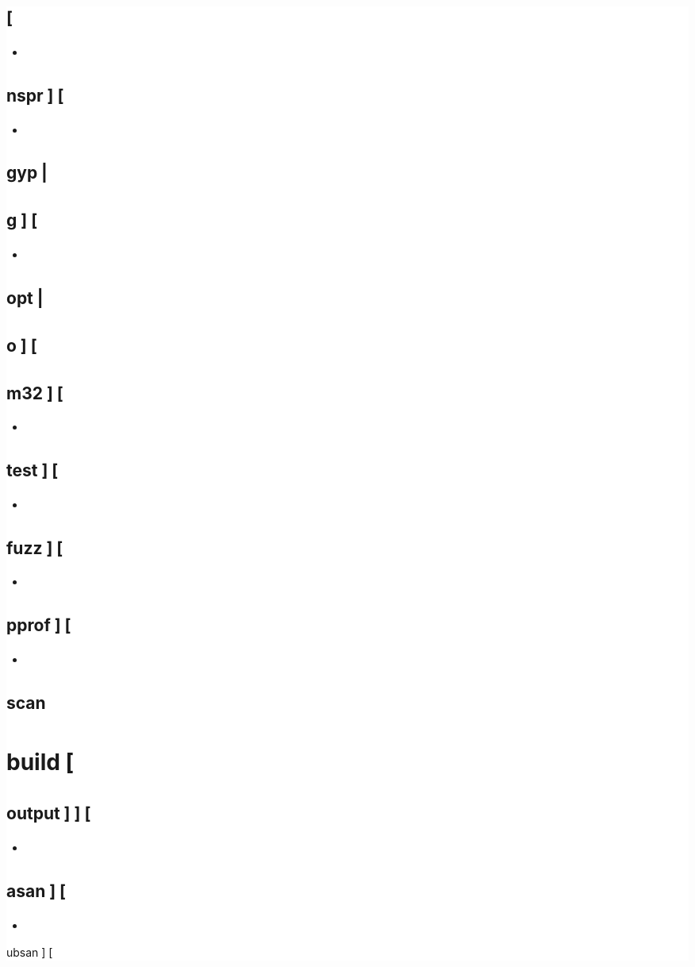 [
-
-
nspr
]
[
-
-
gyp
|
-
g
]
[
-
-
opt
|
-
o
]
[
-
m32
]
[
-
-
test
]
[
-
-
fuzz
]
[
-
-
pprof
]
[
-
-
scan
-
build
[
=
output
]
]
[
-
-
asan
]
[
-
-
ubsan
]
[